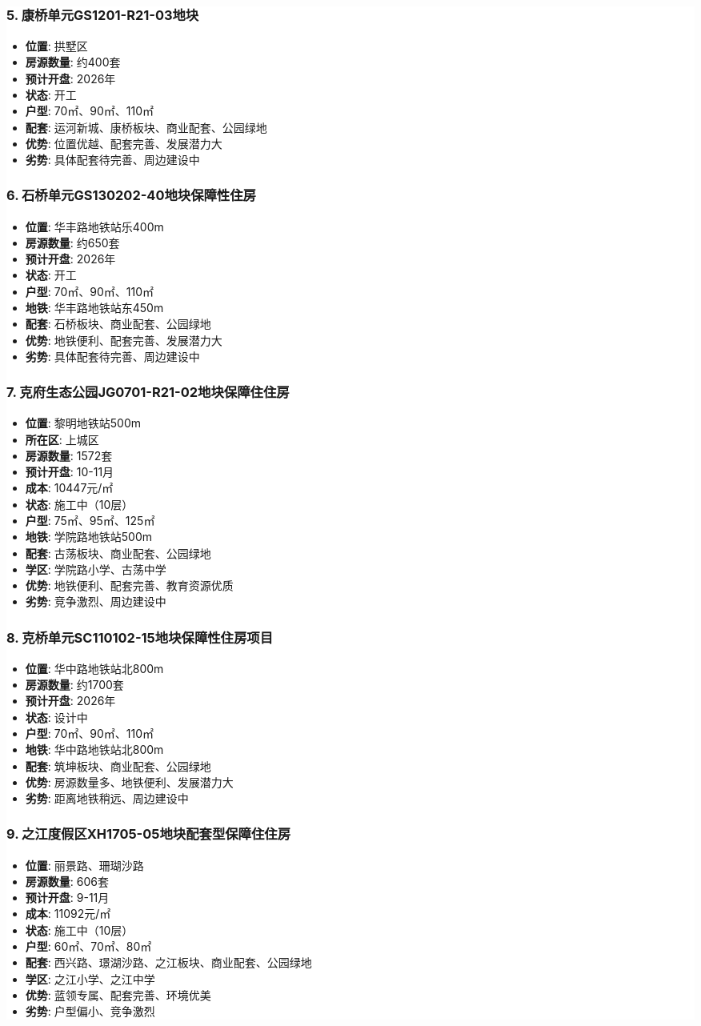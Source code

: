 ### 5. 康桥单元GS1201-R21-03地块
- **位置**: 拱墅区
- **房源数量**: 约400套
- **预计开盘**: 2026年
- **状态**: 开工
- **户型**: 70㎡、90㎡、110㎡
- **配套**: 运河新城、康桥板块、商业配套、公园绿地
- **优势**: 位置优越、配套完善、发展潜力大
- **劣势**: 具体配套待完善、周边建设中

### 6. 石桥单元GS130202-40地块保障性住房
- **位置**: 华丰路地铁站乐400m
- **房源数量**: 约650套
- **预计开盘**: 2026年
- **状态**: 开工
- **户型**: 70㎡、90㎡、110㎡
- **地铁**: 华丰路地铁站东450m
- **配套**: 石桥板块、商业配套、公园绿地
- **优势**: 地铁便利、配套完善、发展潜力大
- **劣势**: 具体配套待完善、周边建设中

### 7. 克府生态公园JG0701-R21-02地块保障住住房
- **位置**: 黎明地铁站500m
- **所在区**: 上城区
- **房源数量**: 1572套
- **预计开盘**: 10-11月
- **成本**: 10447元/㎡
- **状态**: 施工中（10层）
- **户型**: 75㎡、95㎡、125㎡
- **地铁**: 学院路地铁站500m
- **配套**: 古荡板块、商业配套、公园绿地
- **学区**: 学院路小学、古荡中学
- **优势**: 地铁便利、配套完善、教育资源优质
- **劣势**: 竞争激烈、周边建设中

### 8. 克桥单元SC110102-15地块保障性住房项目
- **位置**: 华中路地铁站北800m
- **房源数量**: 约1700套
- **预计开盘**: 2026年
- **状态**: 设计中
- **户型**: 70㎡、90㎡、110㎡
- **地铁**: 华中路地铁站北800m
- **配套**: 筑坤板块、商业配套、公园绿地
- **优势**: 房源数量多、地铁便利、发展潜力大
- **劣势**: 距离地铁稍远、周边建设中

### 9. 之江度假区XH1705-05地块配套型保障住住房
- **位置**: 丽景路、珊瑚沙路
- **房源数量**: 606套
- **预计开盘**: 9-11月
- **成本**: 11092元/㎡
- **状态**: 施工中（10层）
- **户型**: 60㎡、70㎡、80㎡
- **配套**: 西兴路、璟湖沙路、之江板块、商业配套、公园绿地
- **学区**: 之江小学、之江中学
- **优势**: 蓝领专属、配套完善、环境优美
- **劣势**: 户型偏小、竞争激烈
